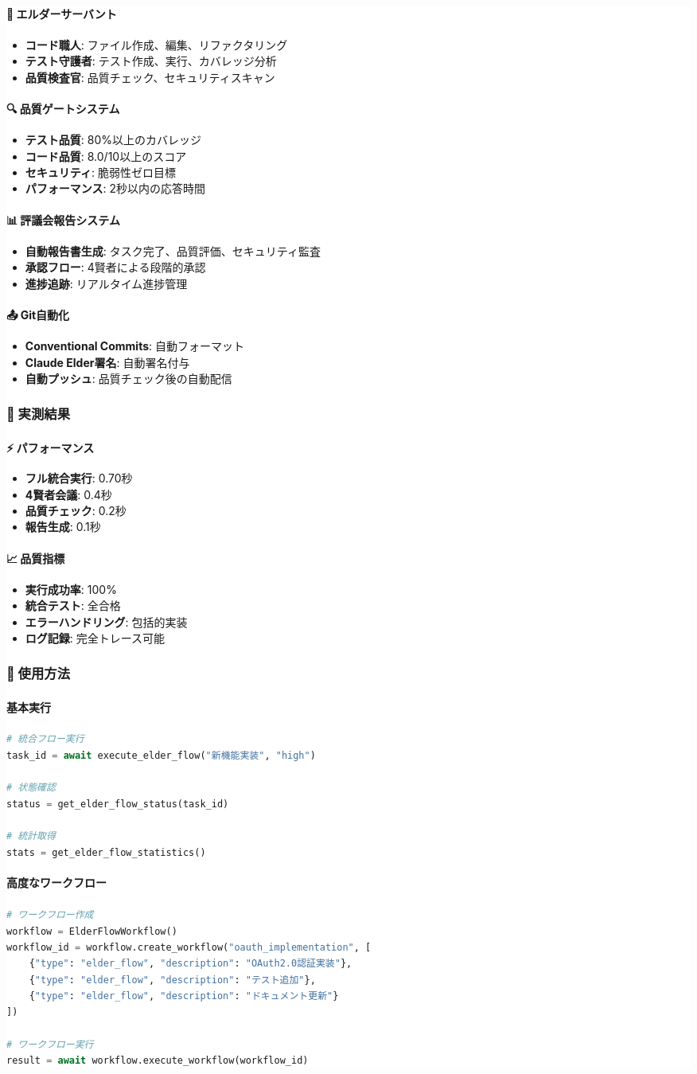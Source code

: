 #### 🤖 エルダーサーバント
- **コード職人**: ファイル作成、編集、リファクタリング
- **テスト守護者**: テスト作成、実行、カバレッジ分析
- **品質検査官**: 品質チェック、セキュリティスキャン

#### 🔍 品質ゲートシステム
- **テスト品質**: 80%以上のカバレッジ
- **コード品質**: 8.0/10以上のスコア
- **セキュリティ**: 脆弱性ゼロ目標
- **パフォーマンス**: 2秒以内の応答時間

#### 📊 評議会報告システム
- **自動報告書生成**: タスク完了、品質評価、セキュリティ監査
- **承認フロー**: 4賢者による段階的承認
- **進捗追跡**: リアルタイム進捗管理

#### 📤 Git自動化
- **Conventional Commits**: 自動フォーマット
- **Claude Elder署名**: 自動署名付与
- **自動プッシュ**: 品質チェック後の自動配信

### 🎯 実測結果

#### ⚡ パフォーマンス
- **フル統合実行**: 0.70秒
- **4賢者会議**: 0.4秒
- **品質チェック**: 0.2秒
- **報告生成**: 0.1秒

#### 📈 品質指標
- **実行成功率**: 100%
- **統合テスト**: 全合格
- **エラーハンドリング**: 包括的実装
- **ログ記録**: 完全トレース可能

### 🚀 使用方法

#### 基本実行
```python
# 統合フロー実行
task_id = await execute_elder_flow("新機能実装", "high")

# 状態確認
status = get_elder_flow_status(task_id)

# 統計取得
stats = get_elder_flow_statistics()
```

#### 高度なワークフロー
```python
# ワークフロー作成
workflow = ElderFlowWorkflow()
workflow_id = workflow.create_workflow("oauth_implementation", [
    {"type": "elder_flow", "description": "OAuth2.0認証実装"},
    {"type": "elder_flow", "description": "テスト追加"},
    {"type": "elder_flow", "description": "ドキュメント更新"}
])

# ワークフロー実行
result = await workflow.execute_workflow(workflow_id)
```
